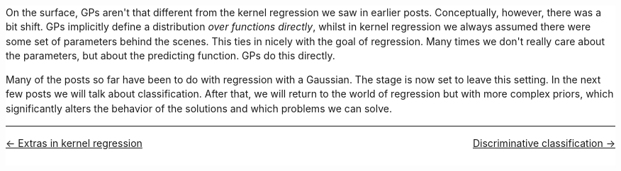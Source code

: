 On the surface, GPs aren't that different from the kernel regression we saw in earlier posts. Conceptually, however, there was a bit shift. GPs implicitly define a distribution _over functions directly_, whilst in kernel regression we always assumed there were some set of parameters behind the scenes. This ties in nicely with the goal of regression. Many times we don't really care about the parameters, but about the predicting function. GPs do this directly.

Many of the posts so far have been to do with regression with a Gaussian. The stage is now set to leave this setting. In the next few posts we will talk about classification. After that, we will return to the world of regression but with more complex priors, which significantly alters the behavior of the solutions and which problems we can solve.

---
<span style="float:left"><a href="https://friedmanroy.github.io/BML/9_kernel_regression/">← Extras in kernel regression</a></span><span style="float:right"><a href="https://friedmanroy.github.io/BML/11_discriminative_classification/">Discriminative classification →</a></span>
<br>
<br>